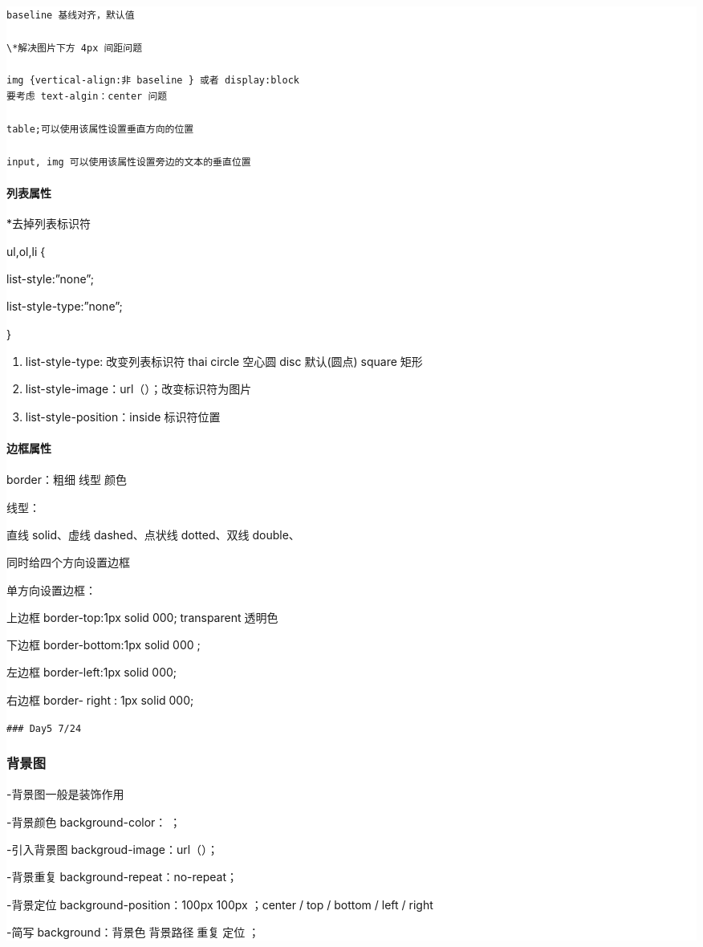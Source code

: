     baseline 基线对齐，默认值

    \*解决图片下方 4px 间距问题

    img {vertical-align:非 baseline } 或者 display:block
    要考虑 text-algin：center 问题

    table;可以使用该属性设置垂直方向的位置

    input, img 可以使用该属性设置旁边的文本的垂直位置

#### 列表属性

\*去掉列表标识符

ul,ol,li {

list-style:”none”;

list-style-type:”none”;

}

1.  list-style-type: 改变列表标识符 thai circle 空心圆 disc 默认(圆点) square 矩形

2.  list-style-image：url（）；改变标识符为图片

3.  list-style-position：inside 标识符位置

#### 边框属性

border：粗细 线型 颜色

线型：

直线 solid、虚线 dashed、点状线 dotted、双线 double、

同时给四个方向设置边框

单方向设置边框：

上边框 border-top:1px solid 000; transparent 透明色

下边框 border-bottom:1px solid 000 ;

左边框 border-left:1px solid 000;

右边框 border- right : 1px solid 000;

`### Day5 7/24`

### 背景图

\-背景图一般是装饰作用

\-背景颜色 background-color： ；

\-引入背景图 backgroud-image：url（）；

\-背景重复 background-repeat：no-repeat；

\-背景定位 background-position：100px 100px ；center / top / bottom / left / right

\-简写 background：背景色 背景路径 重复 定位 ；
